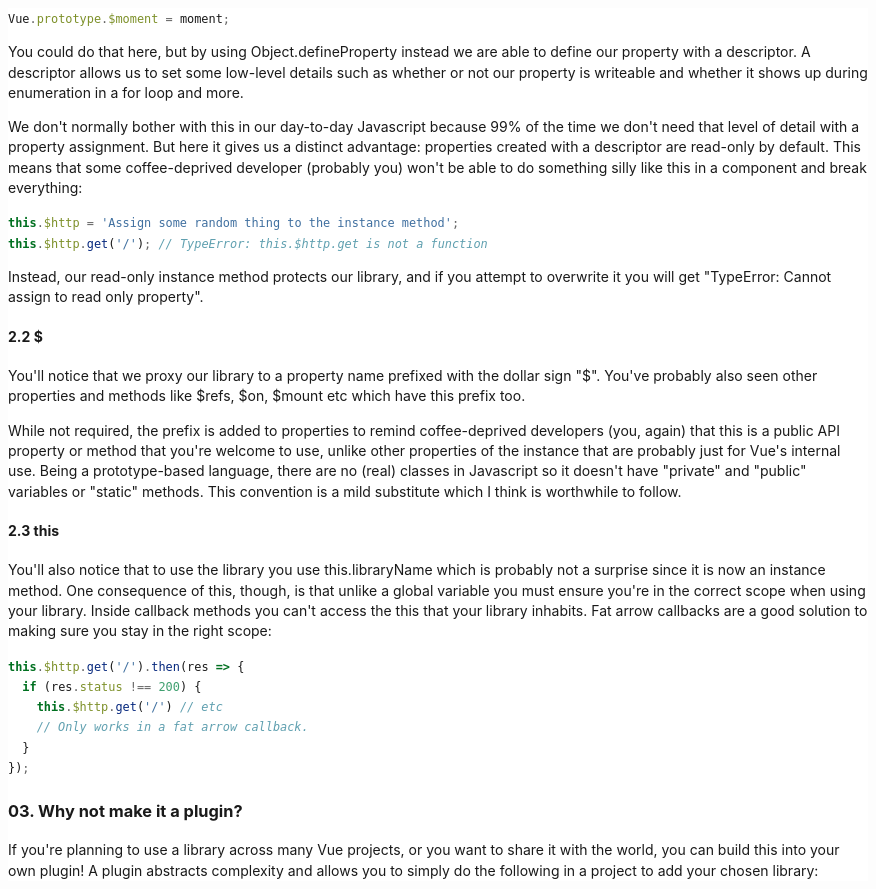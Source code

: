 ```js
Vue.prototype.$moment = moment;
```

You could do that here, but by using Object.defineProperty instead we are able to define our property with a descriptor. A descriptor allows us to set some low-level details such as whether or not our property is writeable and whether it shows up during enumeration in a for loop and more.

We don't normally bother with this in our day-to-day Javascript because 99% of the time we don't need that level of detail with a property assignment. But here it gives us a distinct advantage: properties created with a descriptor are read-only by default. This means that some coffee-deprived developer (probably you) won't be able to do something silly like this in a component and break everything:

```js
this.$http = 'Assign some random thing to the instance method';
this.$http.get('/'); // TypeError: this.$http.get is not a function
```

Instead, our read-only instance method protects our library, and if you attempt to overwrite it you will get "TypeError: Cannot assign to read only property".

#### 2.2 \$

You'll notice that we proxy our library to a property name prefixed with the dollar sign "\$". You've probably also seen other properties and methods like \$refs, \$on, \$mount etc which have this prefix too.

While not required, the prefix is added to properties to remind coffee-deprived developers (you, again) that this is a public API property or method that you're welcome to use, unlike other properties of the instance that are probably just for Vue's internal use. Being a prototype-based language, there are no (real) classes in Javascript so it doesn't have "private" and "public" variables or "static" methods. This convention is a mild substitute which I think is worthwhile to follow.

#### 2.3 this

You'll also notice that to use the library you use this.libraryName which is probably not a surprise since it is now an instance method. One consequence of this, though, is that unlike a global variable you must ensure you're in the correct scope when using your library. Inside callback methods you can't access the this that your library inhabits. Fat arrow callbacks are a good solution to making sure you stay in the right scope:

```js
this.$http.get('/').then(res => {
  if (res.status !== 200) {
    this.$http.get('/') // etc
    // Only works in a fat arrow callback.
  }
});
```

### 03. Why not make it a plugin?

If you're planning to use a library across many Vue projects, or you want to share it with the world, you can build this into your own plugin! A plugin abstracts complexity and allows you to simply do the following in a project to add your chosen library:
